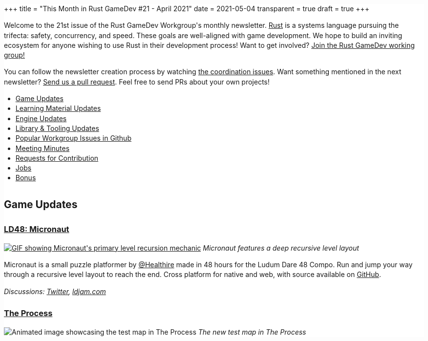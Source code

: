 +++
title = "This Month in Rust GameDev #21 - April 2021"
date = 2021-05-04
transparent = true
draft = true
+++

Welcome to the 21st issue of the Rust GameDev Workgroup's
monthly newsletter.
[Rust] is a systems language pursuing the trifecta:
safety, concurrency, and speed.
These goals are well-aligned with game development.
We hope to build an inviting ecosystem for anyone wishing
to use Rust in their development process!
Want to get involved? [Join the Rust GameDev working group!][join]

You can follow the newsletter creation process
by watching [the coordination issues][coordination].
Want something mentioned in the next newsletter?
[Send us a pull request][pr].
Feel free to send PRs about your own projects!

[Rust]: https://rust-lang.org
[join]: https://github.com/rust-gamedev/wg#join-the-fun
[pr]: https://github.com/rust-gamedev/rust-gamedev.github.io
[coordination]: https://github.com/rust-gamedev/rust-gamedev.github.io/issues?q=label%3Acoordination

[Rust]: https://rust-lang.org
[join]: https://github.com/rust-gamedev/wg#join-the-fun

- [Game Updates](#game-updates)
- [Learning Material Updates](#learning-material-updates)
- [Engine Updates](#engine-updates)
- [Library & Tooling Updates](#library-tooling-updates)
- [Popular Workgroup Issues in Github](#popular-workgroup-issues-in-github)
- [Meeting Minutes](#meeting-minutes)
- [Requests for Contribution](#requests-for-contribution)
- [Jobs](#jobs)
- [Bonus](#bonus)



## Game Updates

### [LD48: Micronaut][micronaut-itch]

[![GIF showing Micronaut's primary level recursion mechanic](micronaut.gif)][micronaut-itch]
_Micronaut features a deep recursive level layout_

Micronaut is a small puzzle platformer by [@Healthire] made in 48 hours for the
Ludum Dare 48 Compo. Run and jump your way through a recursive level layout to
reach the end. Cross platform for native and web, with source available on
[GitHub][micronaut-github].

_Discussions: [Twitter][micronaut-twitter], [ldjam.com][micronaut-ldjam]_

[@Healthire]: https://twitter.com/healthire
[micronaut-github]: https://github.com/Healthire/ld48
[micronaut-itch]: https://healthire.itch.io/micronaut
[micronaut-twitter]: https://twitter.com/healthire/status/1386468257125830662
[micronaut-ldjam]: https://ldjam.com/events/ludum-dare/48/micronaut

### [The Process]

![Animated image showcasing the test map in The Process](the_process.gif)
_The new test map in The Process_


[The Process]: https://twitter.com/PlayTheProcess/
[@Roal_Yr]: https://twitter.com/Roal_Yr
[pglowrpg-twitter]: https://twitter.com/pglowrpg
[pglowrpg-github]: https://github.com/roalyr/pglowrpg
[taipo-itch]: https://euclidean-whale.itch.io/taipo
[taipo-github]: https://github.com/rparrett/taipo
[taipo-bevy]: https://bevyengine.org
[bevy_webgl2]: https://github.com/mrk-its/bevy_webgl2
[bevy_asset_ron]: https://github.com/jamadazi/bevy_asset_ron
[bevy_tiled]: https://github.com/stararawn/bevy_tiled
[bevy_kira_audio]: https://github.com/NiklasEi/bevy_kira_audio
[@rparrett]: https://github.com/rparrett
[A/B Street]: https://github.com/a-b-street/abstreet
[@dabreegster]: https://twitter.com/CarlinoDustin
[wor]: https://store.steampowered.com/app/1110620?utm_campaign=tmirgd&utm_source=n21
[wor-art]: https://twitter.com/AnthropicSt/status/1388907046574215172
[wor-hierarchy]: https://twitter.com/AnthropicSt/status/1387947007508160517
[mason-remaley]: https://twitter.com/masonremaley
[wor-crash-reporter]: https://www.anthropicstudios.com/2021/03/05/crash-reporter/
[carolyn-whitmeyer]: https://www.instagram.com/cw_visuals_insta/
[wor-cw-demo-reel]: https://twitter.com/masonremaley/status/1387102693626421254
[wor-vines]: https://twitter.com/masonremaley/status/1389070879536173056
[veloren]: https://veloren.net
[Tetra]: https://github.com/17cupsofcoffee/tetra
[tetra-changelog]: https://github.com/17cupsofcoffee/tetra/blob/main/CHANGELOG.md#063---2021-04-09
[tetra-website]: https://tetra.seventeencups.net/
[rust-la]: https://www.youtube.com/watch?v=TJ3w-pZ7FMI
[rad-andrea]: https://twitter.com/AndreaPessino
[rad]: http://www.readyatdawn.com/
[crash-reporter]: https://www.anthropicstudios.com/2021/03/05/crash-reporter/
[mason-remaley]: https://twitter.com/masonremaley
[wor]: https://store.steampowered.com/app/1110620?utm_campaign=tmirgd&utm_source=n21
[wgpu]: https://github.com/gfx-rs/wgpu
[naga]: https://github.com/gfx-rs/naga
[profiling]: https://github.com/aclysma/profiling
[gfx-release-blog]: https://gfx-rs.github.io/2021/04/30/release-0.8.html
[naga perf numbers]: https://github.com/gfx-rs/wgpu-rs/discussions/879
[KindNES]: https://github.com/henryksloan/kind-nes/releases/tag/v0.9.1-beta
[@henryksloan]: https://github.com/henryksloan
[rafx]: https://github.com/aclysma/rafx
[rafx-webgl-demo]: https://aclysma.github.io/rafx/demo-web/index.html
[rafx-distill]: https://github.com/amethyst/distill
[rafx-webgl-caniuse]: https://caniuse.com/?search=webgl
[@aclysma]: https://github.com/aclysma
[@dvd]: https://github.com/DavidVonDerau
[profiling]: https://crates.io/crates/profiling
[simple-async-local-executor]: https://github.com/enlightware/simple-async-local-executor
[Enlightware]: https://enlightware.ch
[bevy_egui]: https://github.com/mvlabat/bevy_egui
[bevy_webgl2]: https://github.com/mrk-its/bevy_webgl2
[version 0.4]: https://github.com/mvlabat/bevy_egui/blob/main/CHANGELOG.md
[label_meeting]: https://github.com/rust-gamedev/wg/issues?q=label%3Ameeting
[/r/rust_gamedev]: https://reddit.com/r/rust_gamedev
[@rust_gamedev]: https://twitter.com/rust_gamedev